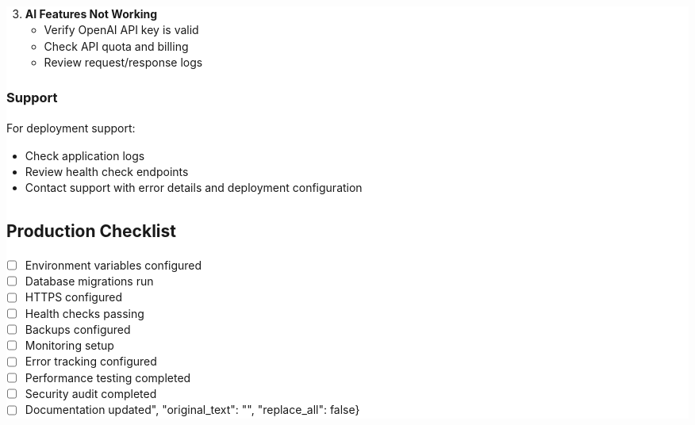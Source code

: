 3. **AI Features Not Working**
   - Verify OpenAI API key is valid
   - Check API quota and billing
   - Review request/response logs

### Support

For deployment support:
- Check application logs
- Review health check endpoints
- Contact support with error details and deployment configuration

## Production Checklist

- [ ] Environment variables configured
- [ ] Database migrations run
- [ ] HTTPS configured
- [ ] Health checks passing
- [ ] Backups configured
- [ ] Monitoring setup
- [ ] Error tracking configured
- [ ] Performance testing completed
- [ ] Security audit completed
- [ ] Documentation updated", "original_text": "", "replace_all": false}